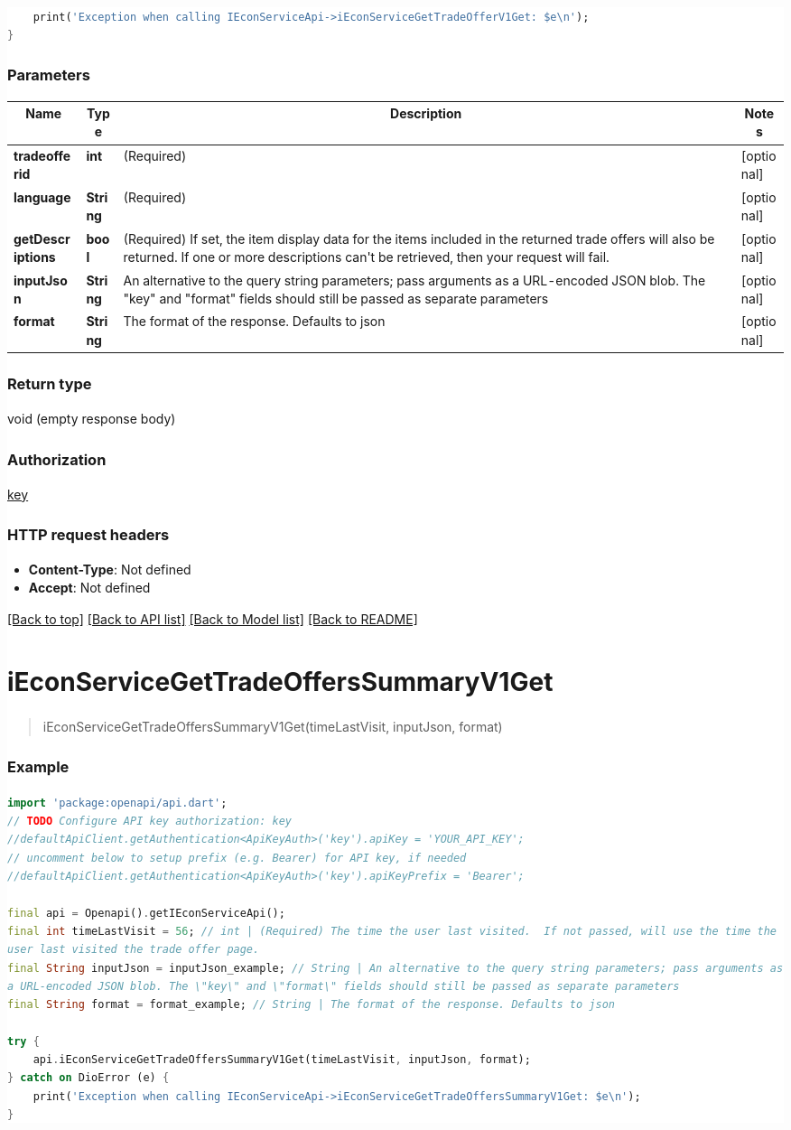 ```dart
    print('Exception when calling IEconServiceApi->iEconServiceGetTradeOfferV1Get: $e\n');
}
```

### Parameters

Name | Type | Description  | Notes
------------- | ------------- | ------------- | -------------
 **tradeofferid** | **int**| (Required) | [optional] 
 **language** | **String**| (Required) | [optional] 
 **getDescriptions** | **bool**| (Required) If set, the item display data for the items included in the returned trade offers will also be returned. If one or more descriptions can't be retrieved, then your request will fail. | [optional] 
 **inputJson** | **String**| An alternative to the query string parameters; pass arguments as a URL-encoded JSON blob. The \"key\" and \"format\" fields should still be passed as separate parameters | [optional] 
 **format** | **String**| The format of the response. Defaults to json | [optional] 

### Return type

void (empty response body)

### Authorization

[key](../README.md#key)

### HTTP request headers

 - **Content-Type**: Not defined
 - **Accept**: Not defined

[[Back to top]](#) [[Back to API list]](../README.md#documentation-for-api-endpoints) [[Back to Model list]](../README.md#documentation-for-models) [[Back to README]](../README.md)

# **iEconServiceGetTradeOffersSummaryV1Get**
> iEconServiceGetTradeOffersSummaryV1Get(timeLastVisit, inputJson, format)



### Example
```dart
import 'package:openapi/api.dart';
// TODO Configure API key authorization: key
//defaultApiClient.getAuthentication<ApiKeyAuth>('key').apiKey = 'YOUR_API_KEY';
// uncomment below to setup prefix (e.g. Bearer) for API key, if needed
//defaultApiClient.getAuthentication<ApiKeyAuth>('key').apiKeyPrefix = 'Bearer';

final api = Openapi().getIEconServiceApi();
final int timeLastVisit = 56; // int | (Required) The time the user last visited.  If not passed, will use the time the user last visited the trade offer page.
final String inputJson = inputJson_example; // String | An alternative to the query string parameters; pass arguments as a URL-encoded JSON blob. The \"key\" and \"format\" fields should still be passed as separate parameters
final String format = format_example; // String | The format of the response. Defaults to json

try {
    api.iEconServiceGetTradeOffersSummaryV1Get(timeLastVisit, inputJson, format);
} catch on DioError (e) {
    print('Exception when calling IEconServiceApi->iEconServiceGetTradeOffersSummaryV1Get: $e\n');
}
```
